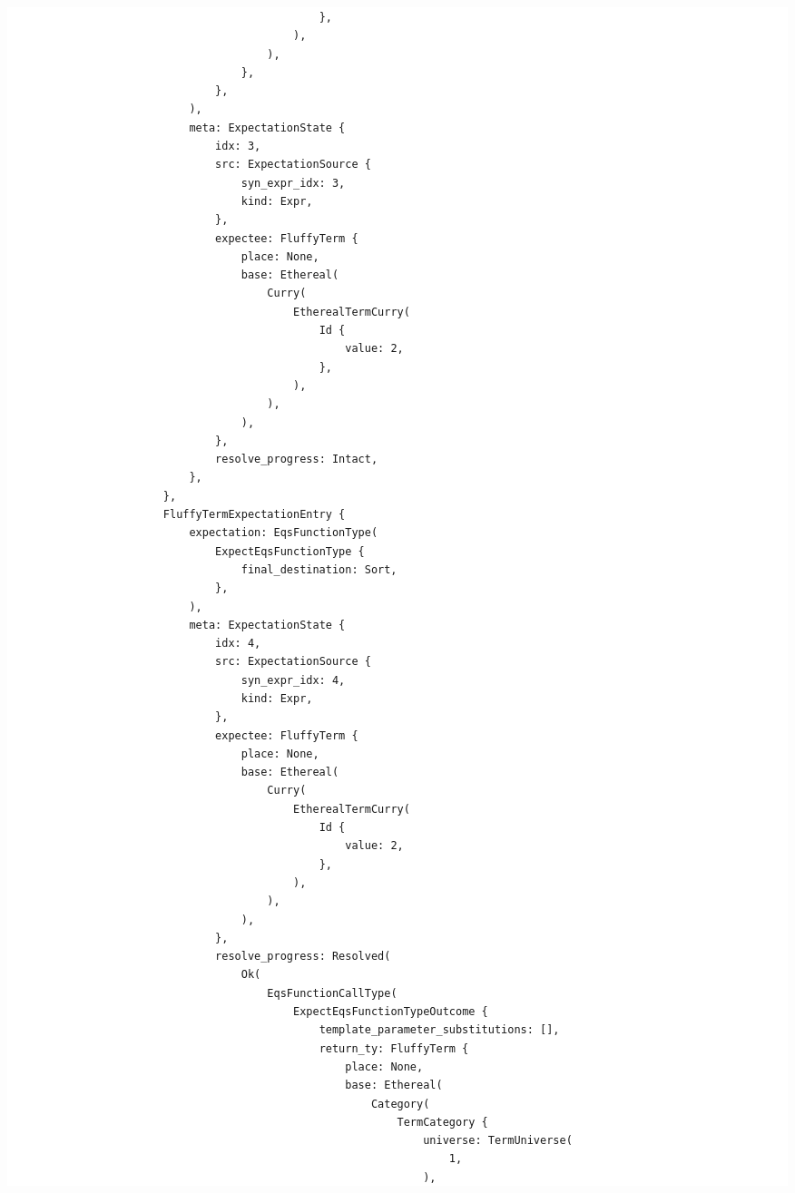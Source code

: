                                                     },
                                                ),
                                            ),
                                        },
                                    },
                                ),
                                meta: ExpectationState {
                                    idx: 3,
                                    src: ExpectationSource {
                                        syn_expr_idx: 3,
                                        kind: Expr,
                                    },
                                    expectee: FluffyTerm {
                                        place: None,
                                        base: Ethereal(
                                            Curry(
                                                EtherealTermCurry(
                                                    Id {
                                                        value: 2,
                                                    },
                                                ),
                                            ),
                                        ),
                                    },
                                    resolve_progress: Intact,
                                },
                            },
                            FluffyTermExpectationEntry {
                                expectation: EqsFunctionType(
                                    ExpectEqsFunctionType {
                                        final_destination: Sort,
                                    },
                                ),
                                meta: ExpectationState {
                                    idx: 4,
                                    src: ExpectationSource {
                                        syn_expr_idx: 4,
                                        kind: Expr,
                                    },
                                    expectee: FluffyTerm {
                                        place: None,
                                        base: Ethereal(
                                            Curry(
                                                EtherealTermCurry(
                                                    Id {
                                                        value: 2,
                                                    },
                                                ),
                                            ),
                                        ),
                                    },
                                    resolve_progress: Resolved(
                                        Ok(
                                            EqsFunctionCallType(
                                                ExpectEqsFunctionTypeOutcome {
                                                    template_parameter_substitutions: [],
                                                    return_ty: FluffyTerm {
                                                        place: None,
                                                        base: Ethereal(
                                                            Category(
                                                                TermCategory {
                                                                    universe: TermUniverse(
                                                                        1,
                                                                    ),